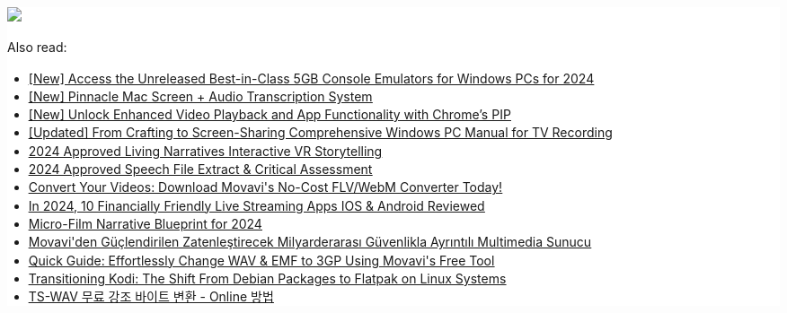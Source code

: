 
![](https://www.ubackup.com/resource/images/ab-theme/ub-article-ab-medium-img-pc@2x.png)

<ins class="adsbygoogle"
     style="display:block"
     data-ad-format="autorelaxed"
     data-ad-client="ca-pub-7571918770474297"
     data-ad-slot="1223367746"></ins>

<ins class="adsbygoogle"
     style="display:block"
     data-ad-client="ca-pub-7571918770474297"
     data-ad-slot="8358498916"
     data-ad-format="auto"
     data-full-width-responsive="true"></ins>

<span class="atpl-alsoreadstyle">Also read:</span>
<div><ul>
<li><a href="https://screen-mirroring-recording.techidaily.com/new-access-the-unreleased-best-in-class-5gb-console-emulators-for-windows-pcs-for-2024/"><u>[New] Access the Unreleased Best-in-Class 5GB Console Emulators for Windows PCs for 2024</u></a></li>
<li><a href="https://screen-activity-recording.techidaily.com/new-pinnacle-mac-screen-plus-audio-transcription-system/"><u>[New] Pinnacle Mac Screen + Audio Transcription System</u></a></li>
<li><a href="https://some-approaches.techidaily.com/new-unlock-enhanced-video-playback-and-app-functionality-with-chromes-pip/"><u>[New] Unlock Enhanced Video Playback and App Functionality with Chrome’s PIP</u></a></li>
<li><a href="https://desktop-recording.techidaily.com/updated-from-crafting-to-screen-sharing-comprehensive-windows-pc-manual-for-tv-recording/"><u>[Updated] From Crafting to Screen-Sharing Comprehensive Windows PC Manual for TV Recording</u></a></li>
<li><a href="https://article-tips.techidaily.com/2024-approved-living-narratives-interactive-vr-storytelling/"><u>2024 Approved Living Narratives Interactive VR Storytelling</u></a></li>
<li><a href="https://screen-activity-recording.techidaily.com/2024-approved-speech-file-extract-and-critical-assessment/"><u>2024 Approved Speech File Extract & Critical Assessment</u></a></li>
<li><a href="https://win-tutorials.techidaily.com/convert-your-videos-download-movavis-no-cost-flvwebm-converter-today/"><u>Convert Your Videos: Download Movavi's No-Cost FLV/WebM Converter Today!</u></a></li>
<li><a href="https://extra-information.techidaily.com/in-2024-10-financially-friendly-live-streaming-apps-ios-and-android-reviewed/"><u>In 2024, 10 Financially Friendly Live Streaming Apps IOS & Android Reviewed</u></a></li>
<li><a href="https://extra-skills.techidaily.com/micro-film-narrative-blueprint-for-2024/"><u>Micro-Film Narrative Blueprint for 2024</u></a></li>
<li><a href="https://win-tutorials.techidaily.com/movaviden-guclendirilen-zatenlestirecek-milyarderarasi-guvenlikla-ayrintili-multimedia-sunucu/"><u>Movavi'den Güçlendirilen Zatenleştirecek Milyarderarası Güvenlikla Ayrıntılı Multimedia Sunucu</u></a></li>
<li><a href="https://win-tutorials.techidaily.com/quick-guide-effortlessly-change-wav-and-emf-to-3gp-using-movavis-free-tool/"><u>Quick Guide: Effortlessly Change WAV & EMF to 3GP Using Movavi's Free Tool</u></a></li>
<li><a href="https://some-tips.techidaily.com/transitioning-kodi-the-shift-from-debian-packages-to-flatpak-on-linux-systems/"><u>Transitioning Kodi: The Shift From Debian Packages to Flatpak on Linux Systems</u></a></li>
<li><a href="https://win-tutorials.techidaily.com/ts-wav-online/"><u>TS-WAV 무료 강조 바이트 변환 - Online 방법</u></a></li>
</ul></div>

